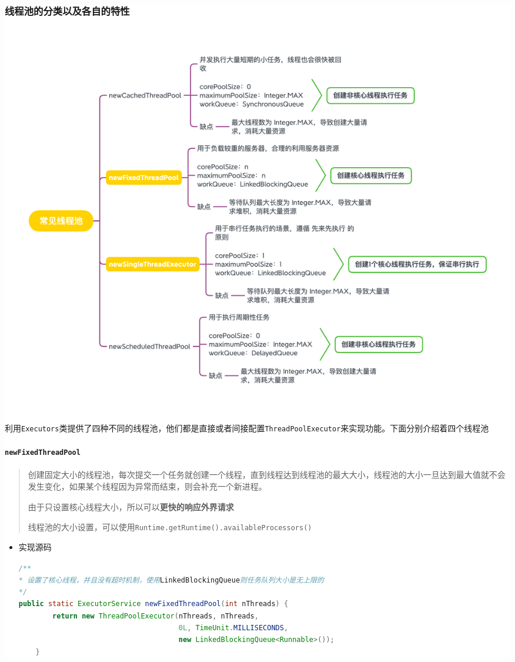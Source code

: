 ###  线程池的分类以及各自的特性

![Java-常见线程池](/images/Java-常见线程池.png)

利用`Executors`类提供了四种不同的线程池，他们都是直接或者间接配置`ThreadPoolExecutor`来实现功能。下面分别介绍着四个线程池

####  `newFixedThreadPool` 

> 创建固定大小的线程池，每次提交一个任务就创建一个线程，直到线程达到线程池的最大大小，线程池的大小一旦达到最大值就不会发生变化，如果某个线程因为异常而结束，则会补充一个新进程。
>
> 由于只设置核心线程大小，所以可以**更快的响应外界请求**
>
> 线程池的大小设置，可以使用`Runtime.getRuntime().availableProcessors()`

- 实现源码

  ```java
  /**
  * 设置了核心线程，并且没有超时机制，使用LinkedBlockingQueue则任务队列大小是无上限的
  */
  public static ExecutorService newFixedThreadPool(int nThreads) {
          return new ThreadPoolExecutor(nThreads, nThreads,
                                        0L, TimeUnit.MILLISECONDS,
                                        new LinkedBlockingQueue<Runnable>());
      }
  ```
